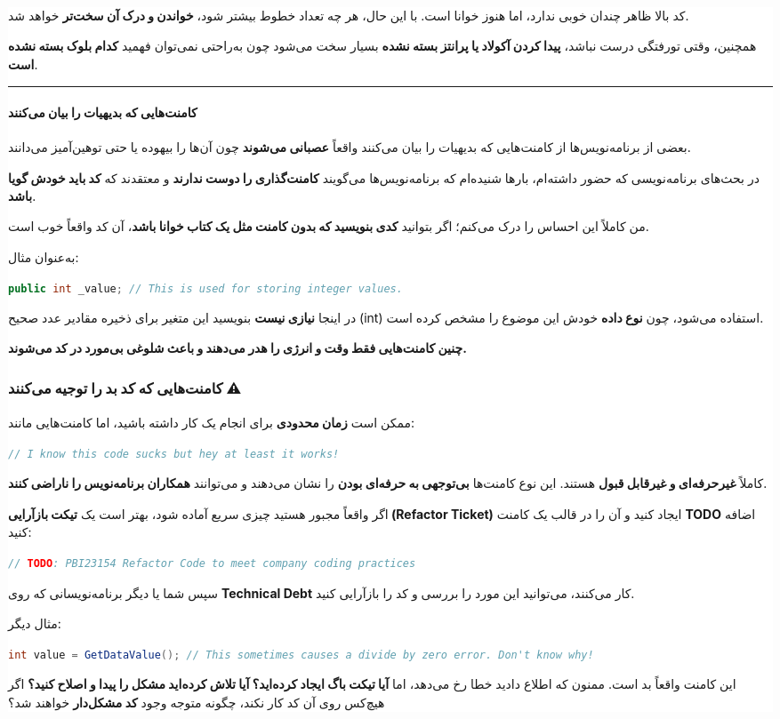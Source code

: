 کد بالا ظاهر چندان خوبی ندارد، اما هنوز خوانا است. با این حال، هر چه تعداد خطوط بیشتر شود، **خواندن و درک آن سخت‌تر** خواهد شد.

همچنین، وقتی تورفتگی درست نباشد، **پیدا کردن آکولاد یا پرانتز بسته نشده** بسیار سخت می‌شود چون به‌راحتی نمی‌توان فهمید **کدام بلوک بسته نشده است**.

---

#### **کامنت‌هایی که بدیهیات را بیان می‌کنند**

بعضی از برنامه‌نویس‌ها از کامنت‌هایی که بدیهیات را بیان می‌کنند واقعاً **عصبانی می‌شوند** چون آن‌ها را بیهوده یا حتی توهین‌آمیز می‌دانند.

در بحث‌های برنامه‌نویسی که حضور داشته‌ام، بارها شنیده‌ام که برنامه‌نویس‌ها می‌گویند **کامنت‌گذاری را دوست ندارند** و معتقدند که **کد باید خودش گویا باشد**.

من کاملاً این احساس را درک می‌کنم؛ اگر بتوانید **کدی بنویسید که بدون کامنت مثل یک کتاب خوانا باشد**، آن کد واقعاً خوب است.

به‌عنوان مثال:

```csharp
public int _value; // This is used for storing integer values.
```

در اینجا **نیازی نیست** بنویسید این متغیر برای ذخیره مقادیر عدد صحیح (int) استفاده می‌شود، چون **نوع داده** خودش این موضوع را مشخص کرده است.

**چنین کامنت‌هایی فقط وقت و انرژی را هدر می‌دهند و باعث شلوغی بی‌مورد در کد می‌شوند.**

### کامنت‌هایی که کد بد را توجیه می‌کنند ⚠️

ممکن است **زمان محدودی** برای انجام یک کار داشته باشید، اما کامنت‌هایی مانند:

```csharp
// I know this code sucks but hey at least it works!
```

کاملاً **غیرحرفه‌ای و غیرقابل قبول** هستند. این نوع کامنت‌ها **بی‌توجهی به حرفه‌ای بودن** را نشان می‌دهند و می‌توانند **همکاران برنامه‌نویس را ناراضی کنند**.

اگر واقعاً مجبور هستید چیزی سریع آماده شود، بهتر است یک **تیکت بازآرایی (Refactor Ticket)** ایجاد کنید و آن را در قالب یک کامنت **TODO** اضافه کنید:

```csharp
// TODO: PBI23154 Refactor Code to meet company coding practices
```

سپس شما یا دیگر برنامه‌نویسانی که روی **Technical Debt** کار می‌کنند، می‌توانید این مورد را بررسی و کد را بازآرایی کنید.

مثال دیگر:

```csharp
int value = GetDataValue(); // This sometimes causes a divide by zero error. Don't know why!
```

این کامنت واقعاً بد است. ممنون که اطلاع دادید خطا رخ می‌دهد، اما **آیا تیکت باگ ایجاد کرده‌اید؟ آیا تلاش کرده‌اید مشکل را پیدا و اصلاح کنید؟** اگر هیچ‌کس روی آن کد کار نکند، چگونه متوجه وجود **کد مشکل‌دار** خواهند شد؟
